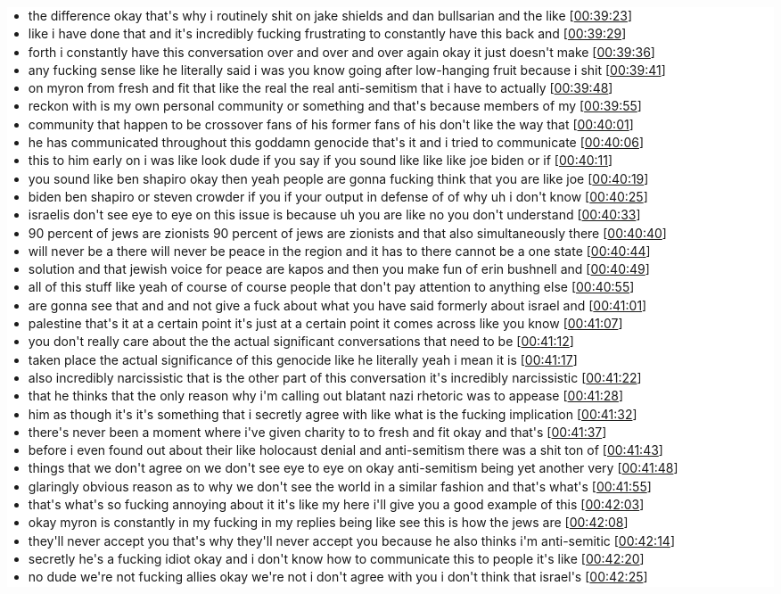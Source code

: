 *  the difference okay that's why i routinely shit on jake shields and dan bullsarian and the like [[00:39:23](https://www.youtube.com/watch?v=BRhbv7SQAhQ&t=2363.8199999999997s)]
*  like i have done that and it's incredibly fucking frustrating to constantly have this back and [[00:39:29](https://www.youtube.com/watch?v=BRhbv7SQAhQ&t=2369.8999999999996s)]
*  forth i constantly have this conversation over and over and over again okay it just doesn't make [[00:39:36](https://www.youtube.com/watch?v=BRhbv7SQAhQ&t=2376.46s)]
*  any fucking sense like he literally said i was you know going after low-hanging fruit because i shit [[00:39:41](https://www.youtube.com/watch?v=BRhbv7SQAhQ&t=2381.98s)]
*  on myron from fresh and fit that like the real the real anti-semitism that i have to actually [[00:39:48](https://www.youtube.com/watch?v=BRhbv7SQAhQ&t=2388.94s)]
*  reckon with is my own personal community or something and that's because members of my [[00:39:55](https://www.youtube.com/watch?v=BRhbv7SQAhQ&t=2395.7400000000002s)]
*  community that happen to be crossover fans of his former fans of his don't like the way that [[00:40:01](https://www.youtube.com/watch?v=BRhbv7SQAhQ&t=2401.18s)]
*  he has communicated throughout this goddamn genocide that's it and i tried to communicate [[00:40:06](https://www.youtube.com/watch?v=BRhbv7SQAhQ&t=2406.3s)]
*  this to him early on i was like look dude if you say if you sound like like like joe biden or if [[00:40:11](https://www.youtube.com/watch?v=BRhbv7SQAhQ&t=2411.98s)]
*  you sound like ben shapiro okay then yeah people are gonna fucking think that you are like joe [[00:40:19](https://www.youtube.com/watch?v=BRhbv7SQAhQ&t=2419.6600000000003s)]
*  biden ben shapiro or steven crowder if you if your output in defense of of why uh i don't know [[00:40:25](https://www.youtube.com/watch?v=BRhbv7SQAhQ&t=2425.98s)]
*  israelis don't see eye to eye on this issue is because uh you are like no you don't understand [[00:40:33](https://www.youtube.com/watch?v=BRhbv7SQAhQ&t=2433.74s)]
*  90 percent of jews are zionists 90 percent of jews are zionists and that also simultaneously there [[00:40:40](https://www.youtube.com/watch?v=BRhbv7SQAhQ&t=2440.14s)]
*  will never be a there will never be peace in the region and it has to there cannot be a one state [[00:40:44](https://www.youtube.com/watch?v=BRhbv7SQAhQ&t=2444.54s)]
*  solution and that jewish voice for peace are kapos and then you make fun of erin bushnell and [[00:40:49](https://www.youtube.com/watch?v=BRhbv7SQAhQ&t=2449.42s)]
*  all of this stuff like yeah of course of course people that don't pay attention to anything else [[00:40:55](https://www.youtube.com/watch?v=BRhbv7SQAhQ&t=2455.74s)]
*  are gonna see that and and not give a fuck about what you have said formerly about israel and [[00:41:01](https://www.youtube.com/watch?v=BRhbv7SQAhQ&t=2461.42s)]
*  palestine that's it at a certain point it's just at a certain point it comes across like you know [[00:41:07](https://www.youtube.com/watch?v=BRhbv7SQAhQ&t=2467.1800000000003s)]
*  you don't really care about the the actual significant conversations that need to be [[00:41:12](https://www.youtube.com/watch?v=BRhbv7SQAhQ&t=2472.62s)]
*  taken place the actual significance of this genocide like he literally yeah i mean it is [[00:41:17](https://www.youtube.com/watch?v=BRhbv7SQAhQ&t=2477.34s)]
*  also incredibly narcissistic that is the other part of this conversation it's incredibly narcissistic [[00:41:22](https://www.youtube.com/watch?v=BRhbv7SQAhQ&t=2482.78s)]
*  that he thinks that the only reason why i'm calling out blatant nazi rhetoric was to appease [[00:41:28](https://www.youtube.com/watch?v=BRhbv7SQAhQ&t=2488.3s)]
*  him as though it's it's something that i secretly agree with like what is the fucking implication [[00:41:32](https://www.youtube.com/watch?v=BRhbv7SQAhQ&t=2492.2200000000003s)]
*  there's never been a moment where i've given charity to to fresh and fit okay and that's [[00:41:37](https://www.youtube.com/watch?v=BRhbv7SQAhQ&t=2497.5800000000004s)]
*  before i even found out about their like holocaust denial and anti-semitism there was a shit ton of [[00:41:43](https://www.youtube.com/watch?v=BRhbv7SQAhQ&t=2503.02s)]
*  things that we don't agree on we don't see eye to eye on okay anti-semitism being yet another very [[00:41:48](https://www.youtube.com/watch?v=BRhbv7SQAhQ&t=2508.54s)]
*  glaringly obvious reason as to why we don't see the world in a similar fashion and that's what's [[00:41:55](https://www.youtube.com/watch?v=BRhbv7SQAhQ&t=2515.2599999999998s)]
*  that's what's so fucking annoying about it it's like my here i'll give you a good example of this [[00:42:03](https://www.youtube.com/watch?v=BRhbv7SQAhQ&t=2523.8199999999997s)]
*  okay myron is constantly in my fucking in my replies being like see this is how the jews are [[00:42:08](https://www.youtube.com/watch?v=BRhbv7SQAhQ&t=2528.8599999999997s)]
*  they'll never accept you that's why they'll never accept you because he also thinks i'm anti-semitic [[00:42:14](https://www.youtube.com/watch?v=BRhbv7SQAhQ&t=2534.94s)]
*  secretly he's a fucking idiot okay and i don't know how to communicate this to people it's like [[00:42:20](https://www.youtube.com/watch?v=BRhbv7SQAhQ&t=2540.46s)]
*  no dude we're not fucking allies okay we're not i don't agree with you i don't think that israel's [[00:42:25](https://www.youtube.com/watch?v=BRhbv7SQAhQ&t=2545.66s)]